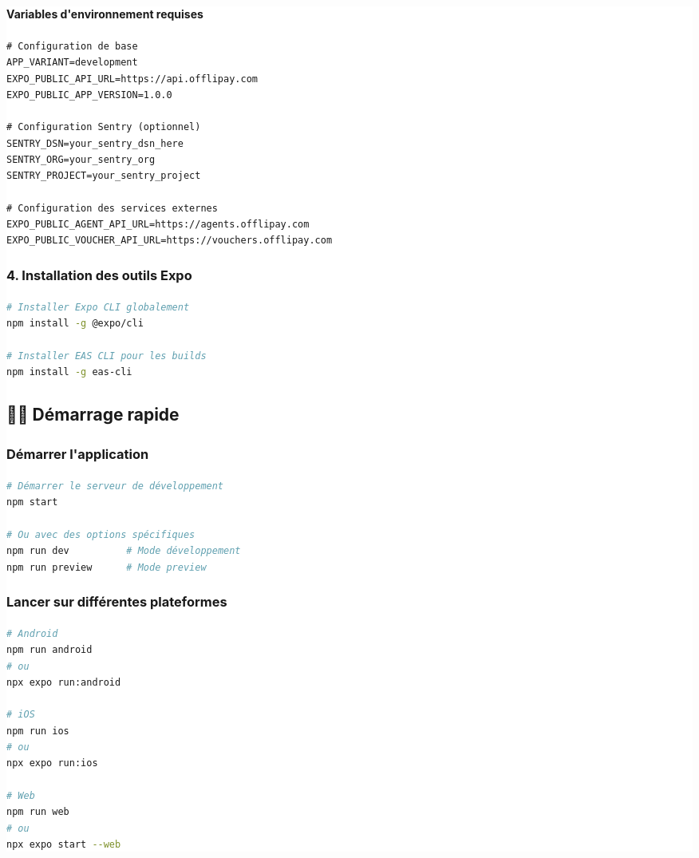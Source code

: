 #### Variables d'environnement requises
```env
# Configuration de base
APP_VARIANT=development
EXPO_PUBLIC_API_URL=https://api.offlipay.com
EXPO_PUBLIC_APP_VERSION=1.0.0

# Configuration Sentry (optionnel)
SENTRY_DSN=your_sentry_dsn_here
SENTRY_ORG=your_sentry_org
SENTRY_PROJECT=your_sentry_project

# Configuration des services externes
EXPO_PUBLIC_AGENT_API_URL=https://agents.offlipay.com
EXPO_PUBLIC_VOUCHER_API_URL=https://vouchers.offlipay.com
```

### 4. Installation des outils Expo
```bash
# Installer Expo CLI globalement
npm install -g @expo/cli

# Installer EAS CLI pour les builds
npm install -g eas-cli
```

## 🏃‍♂️ Démarrage rapide

### Démarrer l'application
```bash
# Démarrer le serveur de développement
npm start

# Ou avec des options spécifiques
npm run dev          # Mode développement
npm run preview      # Mode preview
```

### Lancer sur différentes plateformes
```bash
# Android
npm run android
# ou
npx expo run:android

# iOS
npm run ios
# ou
npx expo run:ios

# Web
npm run web
# ou
npx expo start --web
```
